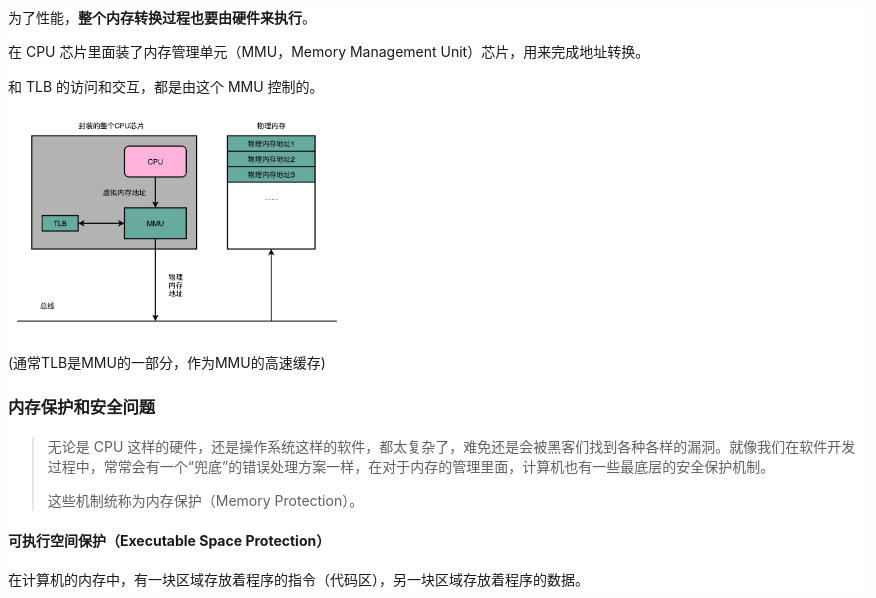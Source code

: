 为了性能，**整个内存转换过程也要由硬件来执行**。

在 CPU 芯片里面装了内存管理单元（MMU，Memory Management Unit）芯片，用来完成地址转换。

和 TLB 的访问和交互，都是由这个 MMU 控制的。

<img src="pic/432050446f68569a37c7699cccda75d9.jpeg" alt="img" style="zoom:33%;" />

(通常TLB是MMU的一部分，作为MMU的高速缓存)







### 内存保护和安全问题

> 无论是 CPU 这样的硬件，还是操作系统这样的软件，都太复杂了，难免还是会被黑客们找到各种各样的漏洞。就像我们在软件开发过程中，常常会有一个“兜底”的错误处理方案一样，在对于内存的管理里面，计算机也有一些最底层的安全保护机制。
>
> 这些机制统称为内存保护（Memory Protection）。



#### 可执行空间保护（Executable Space Protection）

在计算机的内存中，有一块区域存放着程序的指令（代码区），另一块区域存放着程序的数据。

